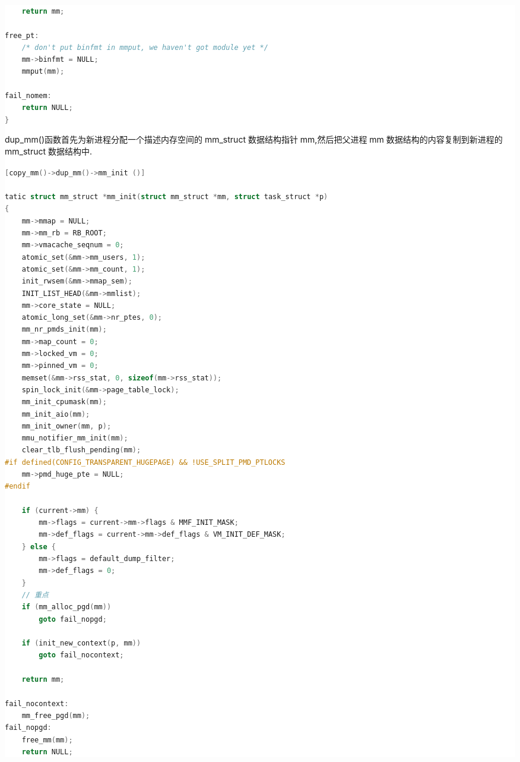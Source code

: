 ```cpp
	return mm;

free_pt:
	/* don't put binfmt in mmput, we haven't got module yet */
	mm->binfmt = NULL;
	mmput(mm);

fail_nomem:
	return NULL;
}
```

dup\_mm()函数首先为新进程分配一个描述内存空间的 mm\_struct 数据结构指针 mm,然后把父进程 mm 数据结构的内容复制到新进程的 mm\_struct 数据结构中.

```cpp
[copy_mm()->dup_mm()->mm_init ()]

tatic struct mm_struct *mm_init(struct mm_struct *mm, struct task_struct *p)
{
	mm->mmap = NULL;
	mm->mm_rb = RB_ROOT;
	mm->vmacache_seqnum = 0;
	atomic_set(&mm->mm_users, 1);
	atomic_set(&mm->mm_count, 1);
	init_rwsem(&mm->mmap_sem);
	INIT_LIST_HEAD(&mm->mmlist);
	mm->core_state = NULL;
	atomic_long_set(&mm->nr_ptes, 0);
	mm_nr_pmds_init(mm);
	mm->map_count = 0;
	mm->locked_vm = 0;
	mm->pinned_vm = 0;
	memset(&mm->rss_stat, 0, sizeof(mm->rss_stat));
	spin_lock_init(&mm->page_table_lock);
	mm_init_cpumask(mm);
	mm_init_aio(mm);
	mm_init_owner(mm, p);
	mmu_notifier_mm_init(mm);
	clear_tlb_flush_pending(mm);
#if defined(CONFIG_TRANSPARENT_HUGEPAGE) && !USE_SPLIT_PMD_PTLOCKS
	mm->pmd_huge_pte = NULL;
#endif

	if (current->mm) {
		mm->flags = current->mm->flags & MMF_INIT_MASK;
		mm->def_flags = current->mm->def_flags & VM_INIT_DEF_MASK;
	} else {
		mm->flags = default_dump_filter;
		mm->def_flags = 0;
	}
    // 重点
	if (mm_alloc_pgd(mm))
		goto fail_nopgd;

	if (init_new_context(p, mm))
		goto fail_nocontext;

	return mm;

fail_nocontext:
	mm_free_pgd(mm);
fail_nopgd:
	free_mm(mm);
	return NULL;
```